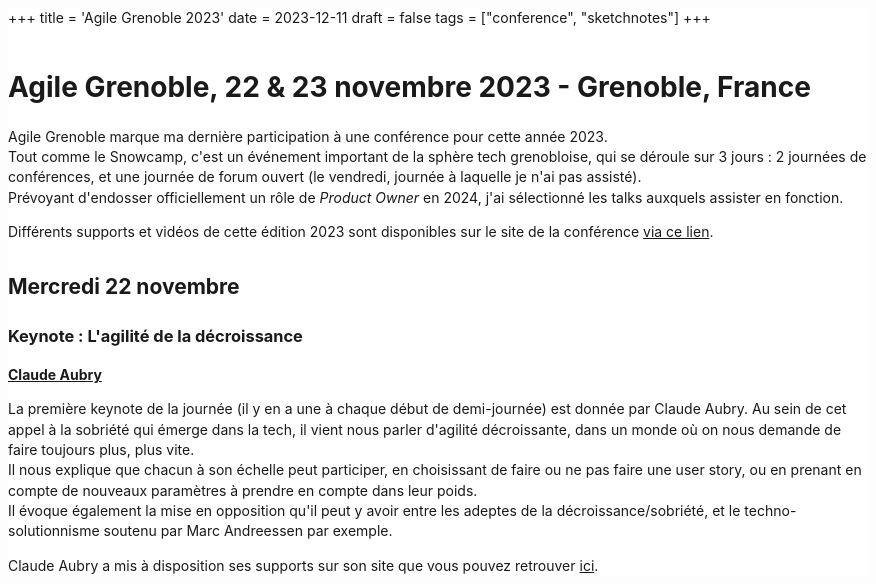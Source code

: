 +++
title = 'Agile Grenoble 2023'
date = 2023-12-11
draft = false
tags = ["conference", "sketchnotes"]
+++

# Agile Grenoble, 22 & 23 novembre 2023 - Grenoble, France

Agile Grenoble marque ma dernière participation à une conférence pour cette année 2023.  
Tout comme le Snowcamp, c'est un événement important de la sphère tech grenobloise, qui se déroule sur 3 jours : 2 journées de conférences, et une journée de forum ouvert (le vendredi, journée à laquelle je n'ai pas assisté).  
Prévoyant d'endosser officiellement un rôle de _Product Owner_ en 2024, j'ai sélectionné les talks auxquels assister en fonction.  

Différents supports et vidéos de cette édition 2023 sont disponibles sur le site de la conférence [via ce lien](https://agile-grenoble.org/agile-grenoble-2023-supports-et-videos/).

## Mercredi 22 novembre

### Keynote : L'agilité de la décroissance

**[Claude Aubry](https://claudeaubry.fr/)**

La première keynote de la journée (il y en a une à chaque début de demi-journée) est donnée par Claude Aubry. Au sein de cet appel à la sobriété qui émerge dans la tech, il vient nous parler d'agilité décroissante, dans un monde où on nous demande de faire toujours plus, plus vite.  
Il nous explique que chacun à son échelle peut participer, en choisissant de faire ou ne pas faire une user story, ou en prenant en compte de nouveaux paramètres à prendre en compte dans leur poids.  
Il évoque également la mise en opposition qu'il peut y avoir entre les adeptes de la décroissance/sobriété, et le techno-solutionnisme soutenu par Marc Andreessen par exemple.  

Claude Aubry a mis à disposition ses supports sur son site que vous pouvez retrouver [ici](https://claudeaubry.fr/series/decroissance/).
